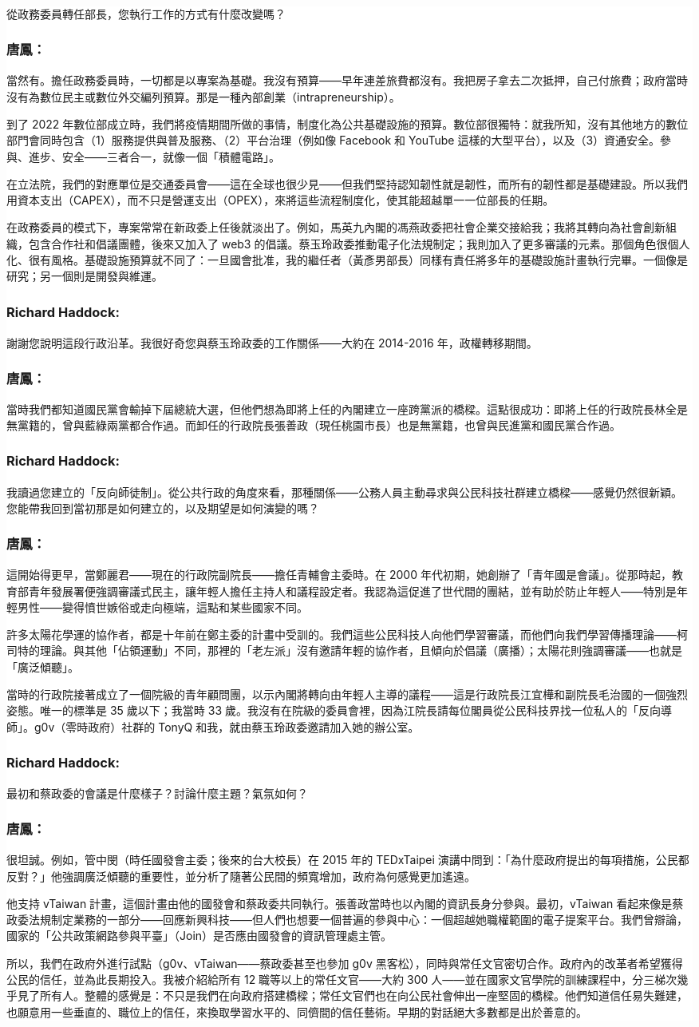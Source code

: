從政務委員轉任部長，您執行工作的方式有什麼改變嗎？

### 唐鳳： 

當然有。擔任政務委員時，一切都是以專案為基礎。我沒有預算——早年連差旅費都沒有。我把房子拿去二次抵押，自己付旅費；政府當時沒有為數位民主或數位外交編列預算。那是一種內部創業（intrapreneurship）。

到了 2022 年數位部成立時，我們將疫情期間所做的事情，制度化為公共基礎設施的預算。數位部很獨特：就我所知，沒有其他地方的數位部門會同時包含（1）服務提供與普及服務、（2）平台治理（例如像 Facebook 和 YouTube 這樣的大型平台），以及（3）資通安全。參與、進步、安全——三者合一，就像一個「積體電路」。

在立法院，我們的對應單位是交通委員會——這在全球也很少見——但我們堅持認知韌性就是韌性，而所有的韌性都是基礎建設。所以我們用資本支出（CAPEX），而不只是營運支出（OPEX），來將這些流程制度化，使其能超越單一一位部長的任期。

在政務委員的模式下，專案常常在新政委上任後就淡出了。例如，馬英九內閣的馮燕政委把社會企業交接給我；我將其轉向為社會創新組織，包含合作社和倡議團體，後來又加入了 web3 的倡議。蔡玉玲政委推動電子化法規制定；我則加入了更多審議的元素。那個角色很個人化、很有風格。基礎設施預算就不同了：一旦國會批准，我的繼任者（黃彥男部長）同樣有責任將多年的基礎設施計畫執行完畢。一個像是研究；另一個則是開發與維運。

### Richard Haddock:

謝謝您說明這段行政沿革。我很好奇您與蔡玉玲政委的工作關係——大約在 2014-2016 年，政權轉移期間。

### 唐鳳： 

當時我們都知道國民黨會輸掉下屆總統大選，但他們想為即將上任的內閣建立一座跨黨派的橋樑。這點很成功：即將上任的行政院長林全是無黨籍的，曾與藍綠兩黨都合作過。而卸任的行政院長張善政（現任桃園市長）也是無黨籍，也曾與民進黨和國民黨合作過。

### Richard Haddock:

我讀過您建立的「反向師徒制」。從公共行政的角度來看，那種關係——公務人員主動尋求與公民科技社群建立橋樑——感覺仍然很新穎。您能帶我回到當初那是如何建立的，以及期望是如何演變的嗎？

### 唐鳳： 

這開始得更早，當鄭麗君——現在的行政院副院長——擔任青輔會主委時。在 2000 年代初期，她創辦了「青年國是會議」。從那時起，教育部青年發展署便強調審議式民主，讓年輕人擔任主持人和議程設定者。我認為這促進了世代間的團結，並有助於防止年輕人——特別是年輕男性——變得憤世嫉俗或走向極端，這點和某些國家不同。

許多太陽花學運的協作者，都是十年前在鄭主委的計畫中受訓的。我們這些公民科技人向他們學習審議，而他們向我們學習傳播理論——柯司特的理論。與其他「佔領運動」不同，那裡的「老左派」沒有邀請年輕的協作者，且傾向於倡議（廣播）；太陽花則強調審議——也就是「廣泛傾聽」。

當時的行政院接著成立了一個院級的青年顧問團，以示內閣將轉向由年輕人主導的議程——這是行政院長江宜樺和副院長毛治國的一個強烈姿態。唯一的標準是 35 歲以下；我當時 33 歲。我沒有在院級的委員會裡，因為江院長請每位閣員從公民科技界找一位私人的「反向導師」。g0v（零時政府）社群的 TonyQ 和我，就由蔡玉玲政委邀請加入她的辦公室。

### Richard Haddock:

最初和蔡政委的會議是什麼樣子？討論什麼主題？氣氛如何？

### 唐鳳： 

很坦誠。例如，管中閔（時任國發會主委；後來的台大校長）在 2015 年的 TEDxTaipei 演講中問到：「為什麼政府提出的每項措施，公民都反對？」他強調廣泛傾聽的重要性，並分析了隨著公民間的頻寬增加，政府為何感覺更加遙遠。

他支持 vTaiwan 計畫，這個計畫由他的國發會和蔡政委共同執行。張善政當時也以內閣的資訊長身分參與。最初，vTaiwan 看起來像是蔡政委法規制定業務的一部分——回應新興科技——但人們也想要一個普遍的參與中心：一個超越她職權範圍的電子提案平台。我們曾辯論，國家的「公共政策網路參與平臺」（Join）是否應由國發會的資訊管理處主管。

所以，我們在政府外進行試點（g0v、vTaiwan——蔡政委甚至也參加 g0v 黑客松），同時與常任文官密切合作。政府內的改革者希望獲得公民的信任，並為此長期投入。我被介紹給所有 12 職等以上的常任文官——大約 300 人——並在國家文官學院的訓練課程中，分三梯次幾乎見了所有人。整體的感覺是：不只是我們在向政府搭建橋樑；常任文官們也在向公民社會伸出一座堅固的橋樑。他們知道信任易失難建，也願意用一些垂直的、職位上的信任，來換取學習水平的、同儕間的信任藝術。早期的對話絕大多數都是出於善意的。

